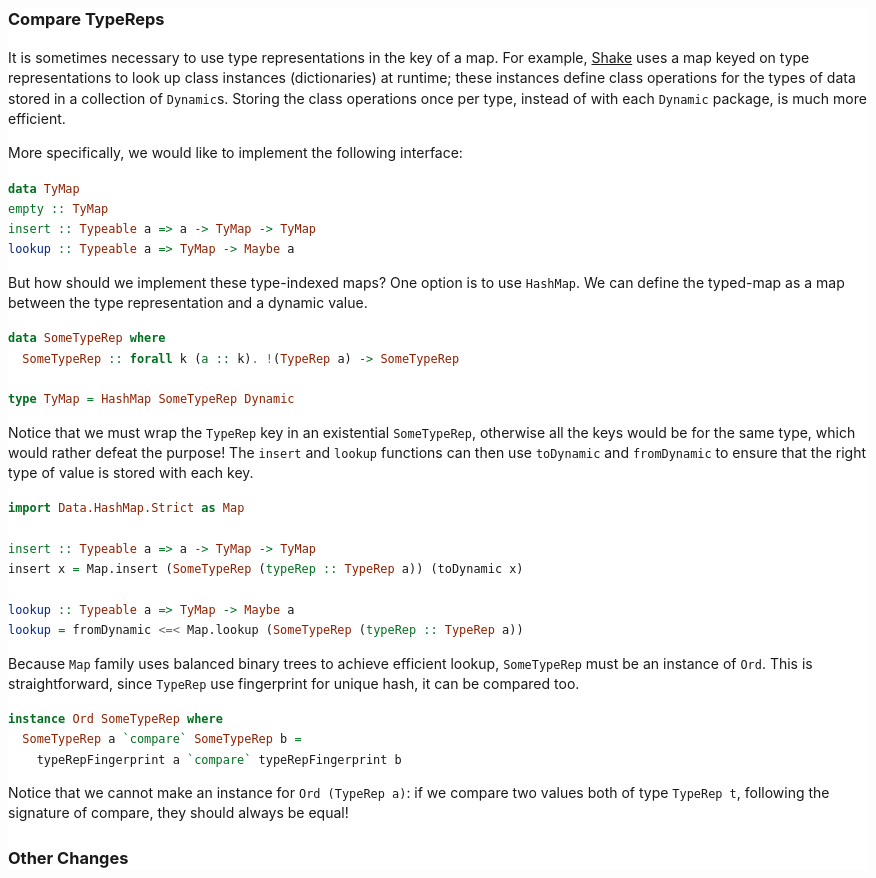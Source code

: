 ### Compare TypeReps

It is sometimes necessary to use type representations in the key of a map. For example, [Shake][32] uses a map keyed on type representations to look up class instances (dictionaries) at runtime; these instances define class operations for the types of data stored in a collection of `Dynamic`s. Storing the class operations once per type, instead of with each `Dynamic` package, is much more efficient.

More specifically, we would like to implement the following interface:

```haskell
data TyMap 
empty :: TyMap 
insert :: Typeable a => a -> TyMap -> TyMap
lookup :: Typeable a => TyMap -> Maybe a
```

But how should we implement these type-indexed maps? One option is to use `HashMap`. We can define the typed-map as a map between the type representation and a dynamic value.

```haskell
data SomeTypeRep where
  SomeTypeRep :: forall k (a :: k). !(TypeRep a) -> SomeTypeRep

type TyMap = HashMap SomeTypeRep Dynamic
```

Notice that we must wrap the `TypeRep` key in an existential `SomeTypeRep`, otherwise all the keys would be for the same type, which would rather defeat the purpose! The `insert` and `lookup` functions can then use `toDynamic` and `fromDynamic` to ensure that the right type of value is stored with each key.

```haskell
import Data.HashMap.Strict as Map

insert :: Typeable a => a -> TyMap -> TyMap 
insert x = Map.insert (SomeTypeRep (typeRep :: TypeRep a)) (toDynamic x)

lookup :: Typeable a => TyMap -> Maybe a
lookup = fromDynamic <=< Map.lookup (SomeTypeRep (typeRep :: TypeRep a))
```

Because `Map` family uses balanced binary trees to achieve efficient lookup, `SomeTypeRep` must be an instance of `Ord`. This is straightforward, since `TypeRep` use fingerprint for unique hash, it can be compared too. 

```haskell
instance Ord SomeTypeRep where
  SomeTypeRep a `compare` SomeTypeRep b =
    typeRepFingerprint a `compare` typeRepFingerprint b 
```

Notice that we cannot make an instance for `Ord (TypeRep a)`: if we compare two values both of type `TypeRep t`, following the signature of
compare, they should always be equal!

### Other Changes


[1]: http://hackage.haskell.org/package/base-4.12.0.0
[2]: http://hackage.haskell.org/package/base-4.12.0.0/docs/Data-Typeable.html
[3]: http://hackage.haskell.org/package/base-4.12.0.0/docs/GHC-Fingerprint.html
[4]: http://www.hpl.hp.com/techreports/Compaq-DEC/SRC-RR-47.pdf
[5]: http://git.haskell.org/packages/base.git/history/HEAD:/Data/Dynamic.hs
[6]: http://git.haskell.org/packages/base.git/history/HEAD:/Data/Typeable.hs
[7]: https://simonmar.github.io
[8]: https://www.microsoft.com/en-us/research/publication/typed-reflection-in-haskell
[9]: https://downloads.haskell.org/~ghc/7.4.1/docs/html/users_guide/kind-polymorphism-and-promotion.html
[10]: https://downloads.haskell.org/~ghc/7.4.1/docs/html/users_guide/release-7-4-1.html
[11]: http://hauptwerk.blogspot.com/2012/11/coming-soon-in-ghc-head-poly-kinded.html
[12]: https://downloads.haskell.org/~ghc/7.8.1/docs/html/users_guide/release-7-8-1.html
[13]: https://cs.brynmawr.edu/~rae/
[14]: https://ghc.haskell.org/trac/ghc/wiki/TypeLevelReasoning
[15]: https://cs.brynmawr.edu/~rae/papers/2017/levity/levity-extended.pdf
[16]: http://git.haskell.org
[17]: http://dreixel.net/research/pdf/ghp.pdf
[18]: https://stackoverflow.com/a/35320729
[19]: https://stackoverflow.com/questions/37261593/who-invented-proxy-passing-and-when
[20]: https://www.microsoft.com/en-us/research/publication/scrap-your-boilerplate-a-practical-approach-to-generic-programming
[21]: http://citeseerx.ist.psu.edu/viewdoc/download?doi=10.1.1.19.7113&rep=rep1&type=pdf
[22]: https://ghc.haskell.org/trac/ghc/wiki/Typeable
[23]: https://wiki.haskell.org/Cloud_Haskell
[24]: https://hackage.haskell.org/package/distributed-static-0.3.8/docs/Control-Distributed-Static.html#v:unstatic
[25]: https://ghc.haskell.org/trac/ghc/wiki/DistributedHaskell
[26]: https://cs.brynmawr.edu/~rae/papers/2015/equalities/equalities.pdf
[27]: https://cs.brynmawr.edu/~rae/papers/2013/fckinds/fckinds.pdf
[28]: https://stackoverflow.com/questions/993112/what-does-the-exclamation-mark-mean-in-a-haskell-declaration
[29]: https://downloads.haskell.org/~ghc/latest/docs/html/users_guide/glasgow_exts.html#extension-PatternSynonyms
[30]: https://www.microsoft.com/en-us/research/publication/towards-haskell-cloud/
[31]: https://downloads.haskell.org/~ghc/latest/docs/html/users_guide/glasgow_exts.html#overview-of-type-in-type
[32]: http://hackage.haskell.org/package/shake-0.17.3/docs/Development-Shake.html
[33]: https://gist.github.com/hgiasac/1072f9f97b57732ac0040c122ce7f41b